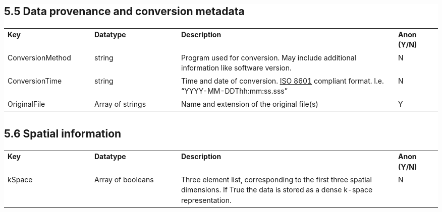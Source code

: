 

## 5.5 Data provenance and conversion metadata


<table>
  <colgroup>
    <col width="20%">
    <col width="20%">
    <col width="50%">
    <col width="10%">
  </colgroup>
  <tr>
   <td><strong>Key</strong></td>
   <td><strong>Datatype</strong></td>
   <td><strong>Description</strong></td>
   <td><strong>Anon (Y/N)</strong></td>
  </tr>
  <tr>
   <td>ConversionMethod</td>
   <td>string</td>
   <td>Program used for conversion. May include additional information like software version.</td>
   <td>N</td>
  </tr>
  <tr>
   <td>ConversionTime</td>
   <td>string</td>
   <td>Time and date of conversion. <a href="http://en.wikipedia.org/wiki/ISO_8601">ISO 8601</a> compliant format. I.e. “YYYY-MM-DDThh:mm:ss.sss”</td>
   <td>N</td>
  </tr>
  <tr>
   <td>OriginalFile</td>
   <td>Array of strings</td>
   <td>Name and extension of the original file(s)</td>
   <td>Y</td>
  </tr>
</table>



## 5.6 Spatial information


<table>
  <colgroup>
    <col width="20%">
    <col width="20%">
    <col width="50%">
    <col width="10%">
  </colgroup>
  <tr>
   <td><strong>Key</strong></td>
   <td><strong>Datatype</strong></td>
   <td><strong>Description</strong></td>
   <td><strong>Anon (Y/N)</strong></td>
  </tr>
  <tr>
   <td>kSpace</td>
   <td>Array of booleans</td>
   <td>Three element list, corresponding to the first three spatial dimensions. If True the data is stored as a dense k-space representation.</td>
   <td>N</td>
  </tr>
</table>
